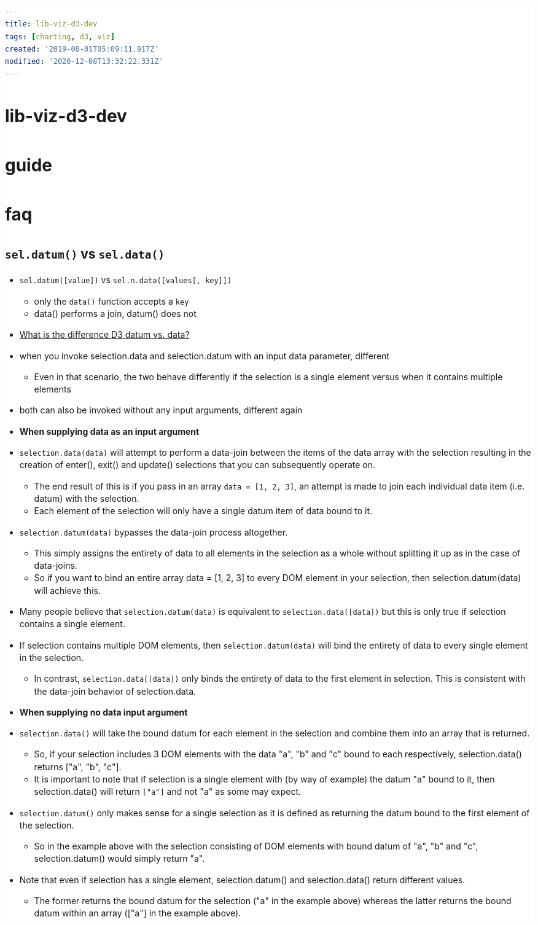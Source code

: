 ```yaml
---
title: lib-viz-d3-dev
tags: [charting, d3, viz]
created: '2019-08-01T05:09:11.917Z'
modified: '2020-12-08T13:32:22.331Z'
---
```


# lib-viz-d3-dev

# guide

# faq

## `sel.datum()` vs `sel.data()`

- `sel.datum([value])` vs `sel.n.data([values[, key]])`
  - only the `data()` function accepts a `key`
  - data() performs a join, datum() does not

- [What is the difference D3 datum vs. data?](https://stackoverflow.com/questions/13728402)
- when you invoke selection.data and selection.datum with an input data parameter, different
  - Even in that scenario, the two behave differently if the selection is a single element versus when it contains multiple elements
- both can also be invoked without any input arguments, different again

- **When supplying data as an input argument**
- `selection.data(data)` will attempt to perform a data-join between the items of the data array with the selection resulting in the creation of enter(), exit() and update() selections that you can subsequently operate on. 
  - The end result of this is if you pass in an array `data = [1, 2, 3]`, an attempt is made to join each individual data item (i.e. datum) with the selection. 
  - Each element of the selection will only have a single datum item of data bound to it.
- `selection.datum(data)` bypasses the data-join process altogether. 
  - This simply assigns the entirety of data to all elements in the selection as a whole without splitting it up as in the case of data-joins. 
  - So if you want to bind an entire array data = [1, 2, 3] to every DOM element in your selection, then selection.datum(data) will achieve this.
- Many people believe that `selection.datum(data)` is equivalent to `selection.data([data])` but this is only true if selection contains a single element. 
- If selection contains multiple DOM elements, then `selection.datum(data)` will bind the entirety of data to every single element in the selection. 
  - In contrast,  `selection.data([data])` only binds the entirety of data to the first element in selection. This is consistent with the data-join behavior of selection.data.

- **When supplying no data input argument**
- `selection.data()` will take the bound datum for each element in the selection and combine them into an array that is returned. 
  - So, if your selection includes 3 DOM elements with the data "a", "b" and "c" bound to each respectively, selection.data() returns ["a", "b", "c"]. 
  - It is important to note that if selection is a single element with (by way of example) the datum "a" bound to it, then selection.data() will return `["a"]` and not "a" as some may expect.
- `selection.datum()` only makes sense for a single selection as it is defined as returning the datum bound to the first element of the selection. 
  - So in the example above with the selection consisting of DOM elements with bound datum of "a", "b" and "c", selection.datum() would simply return "a".
- Note that even if selection has a single element, selection.datum() and selection.data() return different values. 
  - The former returns the bound datum for the selection ("a" in the example above) whereas the latter returns the bound datum within an array (["a"] in the example above).
